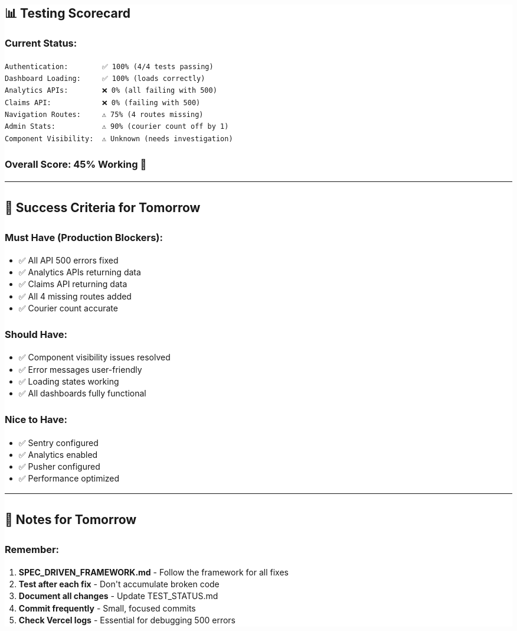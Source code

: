 
## 📊 Testing Scorecard

### Current Status:
```
Authentication:        ✅ 100% (4/4 tests passing)
Dashboard Loading:     ✅ 100% (loads correctly)
Analytics APIs:        ❌ 0% (all failing with 500)
Claims API:            ❌ 0% (failing with 500)
Navigation Routes:     ⚠️ 75% (4 routes missing)
Admin Stats:           ⚠️ 90% (courier count off by 1)
Component Visibility:  ⚠️ Unknown (needs investigation)
```

### Overall Score: **45% Working** 🔴

---

## 🎯 Success Criteria for Tomorrow

### Must Have (Production Blockers):
- ✅ All API 500 errors fixed
- ✅ Analytics APIs returning data
- ✅ Claims API returning data
- ✅ All 4 missing routes added
- ✅ Courier count accurate

### Should Have:
- ✅ Component visibility issues resolved
- ✅ Error messages user-friendly
- ✅ Loading states working
- ✅ All dashboards fully functional

### Nice to Have:
- ✅ Sentry configured
- ✅ Analytics enabled
- ✅ Pusher configured
- ✅ Performance optimized

---

## 📝 Notes for Tomorrow

### Remember:
1. **SPEC_DRIVEN_FRAMEWORK.md** - Follow the framework for all fixes
2. **Test after each fix** - Don't accumulate broken code
3. **Document all changes** - Update TEST_STATUS.md
4. **Commit frequently** - Small, focused commits
5. **Check Vercel logs** - Essential for debugging 500 errors
